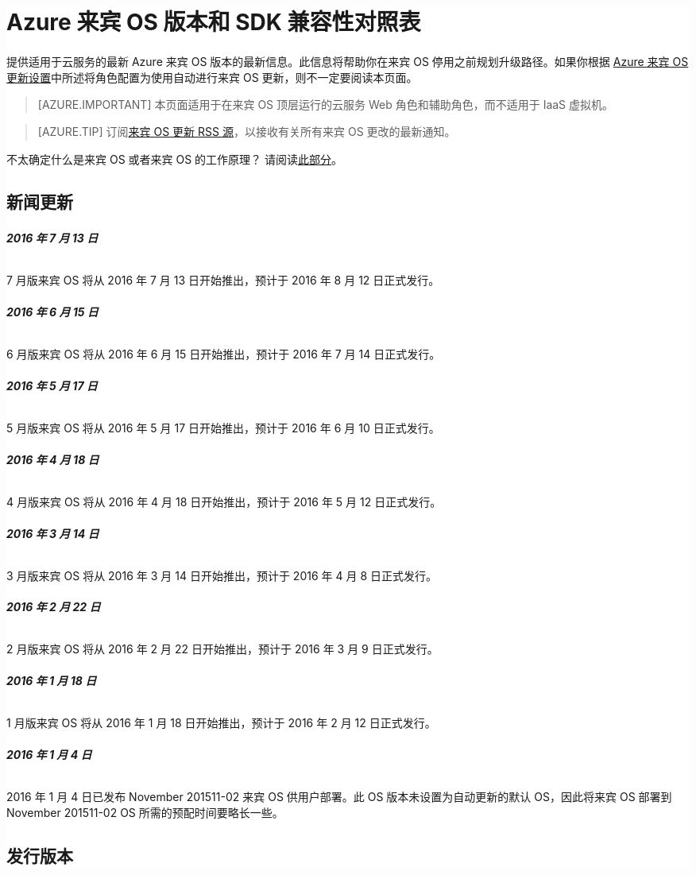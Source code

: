 <properties 
   pageTitle="了解最新的 Azure 来宾 OS 版本 | Azure" 
   description="有关 Azure 云服务来宾 OS 的最新发行新闻以及 SDK 兼容性。" 
   services="cloud-services" 
   documentationCenter="na" 
   authors="yuemlu" 
   manager="timlt" 
   editor=""/>

<tags
   ms.service="cloud-services"
   ms.date="07/13/2016"
   wacn.date="08/22/2016"/>

# Azure 来宾 OS 版本和 SDK 兼容性对照表
提供适用于云服务的最新 Azure 来宾 OS 版本的最新信息。此信息将帮助你在来宾 OS 停用之前规划升级路径。如果你根据 [Azure 来宾 OS 更新设置][]中所述将角色配置为使用自动进行来宾 OS 更新，则不一定要阅读本页面。

> [AZURE.IMPORTANT] 本页面适用于在来宾 OS 顶层运行的云服务 Web 角色和辅助角色，而不适用于 IaaS 虚拟机。



> [AZURE.TIP] 订阅[来宾 OS 更新 RSS 源][rss]，以接收有关所有来宾 OS 更改的最新通知。

不太确定什么是来宾 OS 或者来宾 OS 的工作原理？ 请阅读[此部分](#how-it-works)。

## 新闻更新
###### **2016 年 7 月 13 日**
7 月版来宾 OS 将从 2016 年 7 月 13 日开始推出，预计于 2016 年 8 月 12 日正式发行。

###### **2016 年 6 月 15 日**
6 月版来宾 OS 将从 2016 年 6 月 15 日开始推出，预计于 2016 年 7 月 14 日正式发行。

###### **2016 年 5 月 17 日**
5 月版来宾 OS 将从 2016 年 5 月 17 日开始推出，预计于 2016 年 6 月 10 日正式发行。

###### **2016 年 4 月 18 日**
4 月版来宾 OS 将从 2016 年 4 月 18 日开始推出，预计于 2016 年 5 月 12 日正式发行。

###### **2016 年 3 月 14 日**
3 月版来宾 OS 将从 2016 年 3 月 14 日开始推出，预计于 2016 年 4 月 8 日正式发行。

###### **2016 年 2 月 22 日**
2 月版来宾 OS 将从 2016 年 2 月 22 日开始推出，预计于 2016 年 3 月 9 日正式发行。

###### **2016 年 1 月 18 日**
1 月版来宾 OS 将从 2016 年 1 月 18 日开始推出，预计于 2016 年 2 月 12 日正式发行。

###### **2016 年 1 月 4 日**
2016 年 1 月 4 日已发布 November 201511-02 来宾 OS 供用户部署。此 OS 版本未设置为自动更新的默认 OS，因此将来宾 OS 部署到 November 201511-02 OS 所需的预配时间要略长一些。

## 发行版本


[Install .NET on a Cloud Service Role]: /documentation/articles/cloud-services-dotnet-install-dotnet/?WT.mc_id=azurebg_email_Trans_963_RevisedNET_Update
[Azure 来宾 OS 更新设置]: /documentation/articles/cloud-services-how-to-configure/
[rss]: http://sxp.microsoft.com/feeds/3.0/msdntn/WindowsAzureOSUpdates
[ssl3 announcement]: http://azure.microsoft.com/blog/2014/12/09/azure-security-ssl-3-0-update/
[Microsoft Security Advisory 3009008]: https://technet.microsoft.com/zh-cn/library/security/3009008.aspx
[ssl3-fixit]: http://go.microsoft.com/?linkid=9863266
[MS14-066]: https://technet.microsoft.com/zh-cn/library/security/ms14-066.aspx
[MS14-046]: https://technet.microsoft.com/zh-cn/library/security/ms14-046.aspx
[retire policy sdk]: https://msdn.microsoft.com/zh-cn/library/dn479282.aspx
[server and gos]: https://msdn.microsoft.com/zh-cn/library/dn775043.aspx
[azuresupport]: /support/contact/
[net install pkg]: http://www.microsoft.com/zh-cn/download/details.aspx?id=42643
[msrc]: http://www.microsoft.com/security/msrc/default.aspx
[update guest os portal]: https://msdn.microsoft.com/zh-cn/library/gg433101.aspx
[update guest os svc]: https://msdn.microsoft.com/zh-cn/library/gg456324.aspx
[restarts]: http://blogs.msdn.com/b/kwill/archive/2012/09/19/role-instance-restarts-due-to-os-upgrades.aspx
[patches]: /documentation/articles/cloud-services-guestos-msrc-releases/
[retirepolicy]: /documentation/articles/cloud-services-guestos-retirement-policy/
[fam1retire]: /documentation/articles/cloud-services-guestos-family1-retirement/